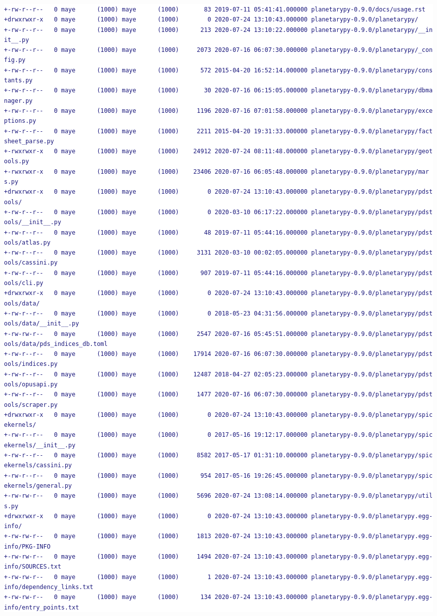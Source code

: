 ```diff
+-rw-r--r--   0 maye      (1000) maye      (1000)       83 2019-07-11 05:41:41.000000 planetarypy-0.9.0/docs/usage.rst
+drwxrwxr-x   0 maye      (1000) maye      (1000)        0 2020-07-24 13:10:43.000000 planetarypy-0.9.0/planetarypy/
+-rw-r--r--   0 maye      (1000) maye      (1000)      213 2020-07-24 13:10:22.000000 planetarypy-0.9.0/planetarypy/__init__.py
+-rw-r--r--   0 maye      (1000) maye      (1000)     2073 2020-07-16 06:07:30.000000 planetarypy-0.9.0/planetarypy/_config.py
+-rw-r--r--   0 maye      (1000) maye      (1000)      572 2015-04-20 16:52:14.000000 planetarypy-0.9.0/planetarypy/constants.py
+-rw-r--r--   0 maye      (1000) maye      (1000)       30 2020-07-16 06:15:05.000000 planetarypy-0.9.0/planetarypy/dbmanager.py
+-rw-r--r--   0 maye      (1000) maye      (1000)     1196 2020-07-16 07:01:58.000000 planetarypy-0.9.0/planetarypy/exceptions.py
+-rw-r--r--   0 maye      (1000) maye      (1000)     2211 2015-04-20 19:31:33.000000 planetarypy-0.9.0/planetarypy/factsheet_parse.py
+-rwxrwxr-x   0 maye      (1000) maye      (1000)    24912 2020-07-24 08:11:48.000000 planetarypy-0.9.0/planetarypy/geotools.py
+-rwxrwxr-x   0 maye      (1000) maye      (1000)    23406 2020-07-16 06:05:48.000000 planetarypy-0.9.0/planetarypy/mars.py
+drwxrwxr-x   0 maye      (1000) maye      (1000)        0 2020-07-24 13:10:43.000000 planetarypy-0.9.0/planetarypy/pdstools/
+-rw-r--r--   0 maye      (1000) maye      (1000)        0 2020-03-10 06:17:22.000000 planetarypy-0.9.0/planetarypy/pdstools/__init__.py
+-rw-r--r--   0 maye      (1000) maye      (1000)       48 2019-07-11 05:44:16.000000 planetarypy-0.9.0/planetarypy/pdstools/atlas.py
+-rw-r--r--   0 maye      (1000) maye      (1000)     3131 2020-03-10 00:02:05.000000 planetarypy-0.9.0/planetarypy/pdstools/cassini.py
+-rw-r--r--   0 maye      (1000) maye      (1000)      907 2019-07-11 05:44:16.000000 planetarypy-0.9.0/planetarypy/pdstools/cli.py
+drwxrwxr-x   0 maye      (1000) maye      (1000)        0 2020-07-24 13:10:43.000000 planetarypy-0.9.0/planetarypy/pdstools/data/
+-rw-r--r--   0 maye      (1000) maye      (1000)        0 2018-05-23 04:31:56.000000 planetarypy-0.9.0/planetarypy/pdstools/data/__init__.py
+-rw-rw-r--   0 maye      (1000) maye      (1000)     2547 2020-07-16 05:45:51.000000 planetarypy-0.9.0/planetarypy/pdstools/data/pds_indices_db.toml
+-rw-r--r--   0 maye      (1000) maye      (1000)    17914 2020-07-16 06:07:30.000000 planetarypy-0.9.0/planetarypy/pdstools/indices.py
+-rw-r--r--   0 maye      (1000) maye      (1000)    12487 2018-04-27 02:05:23.000000 planetarypy-0.9.0/planetarypy/pdstools/opusapi.py
+-rw-r--r--   0 maye      (1000) maye      (1000)     1477 2020-07-16 06:07:30.000000 planetarypy-0.9.0/planetarypy/pdstools/scraper.py
+drwxrwxr-x   0 maye      (1000) maye      (1000)        0 2020-07-24 13:10:43.000000 planetarypy-0.9.0/planetarypy/spicekernels/
+-rw-r--r--   0 maye      (1000) maye      (1000)        0 2017-05-16 19:12:17.000000 planetarypy-0.9.0/planetarypy/spicekernels/__init__.py
+-rw-r--r--   0 maye      (1000) maye      (1000)     8582 2017-05-17 01:31:10.000000 planetarypy-0.9.0/planetarypy/spicekernels/cassini.py
+-rw-r--r--   0 maye      (1000) maye      (1000)      954 2017-05-16 19:26:45.000000 planetarypy-0.9.0/planetarypy/spicekernels/general.py
+-rw-rw-r--   0 maye      (1000) maye      (1000)     5696 2020-07-24 13:08:14.000000 planetarypy-0.9.0/planetarypy/utils.py
+drwxrwxr-x   0 maye      (1000) maye      (1000)        0 2020-07-24 13:10:43.000000 planetarypy-0.9.0/planetarypy.egg-info/
+-rw-rw-r--   0 maye      (1000) maye      (1000)     1813 2020-07-24 13:10:43.000000 planetarypy-0.9.0/planetarypy.egg-info/PKG-INFO
+-rw-rw-r--   0 maye      (1000) maye      (1000)     1494 2020-07-24 13:10:43.000000 planetarypy-0.9.0/planetarypy.egg-info/SOURCES.txt
+-rw-rw-r--   0 maye      (1000) maye      (1000)        1 2020-07-24 13:10:43.000000 planetarypy-0.9.0/planetarypy.egg-info/dependency_links.txt
+-rw-rw-r--   0 maye      (1000) maye      (1000)      134 2020-07-24 13:10:43.000000 planetarypy-0.9.0/planetarypy.egg-info/entry_points.txt
```